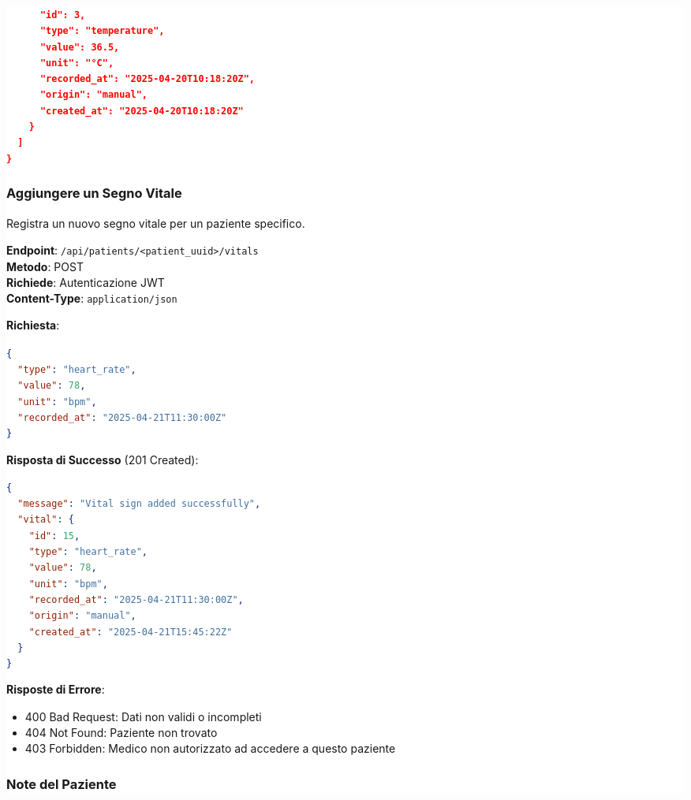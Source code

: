 ```json
      "id": 3,
      "type": "temperature",
      "value": 36.5,
      "unit": "°C",
      "recorded_at": "2025-04-20T10:18:20Z",
      "origin": "manual",
      "created_at": "2025-04-20T10:18:20Z"
    }
  ]
}
```

### Aggiungere un Segno Vitale

Registra un nuovo segno vitale per un paziente specifico.

**Endpoint**: `/api/patients/<patient_uuid>/vitals`  
**Metodo**: POST  
**Richiede**: Autenticazione JWT  
**Content-Type**: `application/json`

**Richiesta**:
```json
{
  "type": "heart_rate",
  "value": 78,
  "unit": "bpm",
  "recorded_at": "2025-04-21T11:30:00Z"
}
```

**Risposta di Successo** (201 Created):
```json
{
  "message": "Vital sign added successfully",
  "vital": {
    "id": 15,
    "type": "heart_rate",
    "value": 78,
    "unit": "bpm",
    "recorded_at": "2025-04-21T11:30:00Z",
    "origin": "manual",
    "created_at": "2025-04-21T15:45:22Z"
  }
}
```

**Risposte di Errore**:
- 400 Bad Request: Dati non validi o incompleti
- 404 Not Found: Paziente non trovato
- 403 Forbidden: Medico non autorizzato ad accedere a questo paziente

### Note del Paziente
